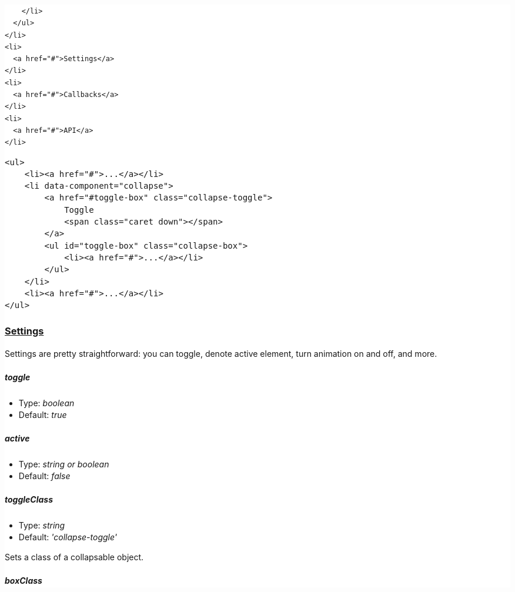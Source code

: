         </li>
      </ul>
    </li>
    <li>
      <a href="#">Settings</a>
    </li>
    <li>
      <a href="#">Callbacks</a>
    </li>
    <li>
      <a href="#">API</a>
    </li>
  </ul>
  <pre class="code skip"><span class="hljs-tag">&lt;<span class="hljs-name">ul</span>&gt;</span>
    <span class="hljs-tag">&lt;<span class="hljs-name">li</span>&gt;</span><span class="hljs-tag">&lt;<span class="hljs-name">a</span> <span class="hljs-attr">href</span>=<span class="hljs-string">"#"</span>&gt;</span>...<span class="hljs-tag">&lt;/<span class="hljs-name">a</span>&gt;</span><span class="hljs-tag">&lt;/<span class="hljs-name">li</span>&gt;</span>
    <span class="hljs-tag">&lt;<span class="hljs-name">li</span> <span class="hljs-attr">data-component</span>=<span class="hljs-string">"collapse"</span>&gt;</span>
        <span class="hljs-tag">&lt;<span class="hljs-name">a</span> <span class="hljs-attr">href</span>=<span class="hljs-string">"#toggle-box"</span> <span class="hljs-attr">class</span>=<span class="hljs-string">"collapse-toggle"</span>&gt;</span>
            Toggle
            <span class="hljs-tag">&lt;<span class="hljs-name">span</span> <span class="hljs-attr">class</span>=<span class="hljs-string">"caret down"</span>&gt;</span><span class="hljs-tag">&lt;/<span class="hljs-name">span</span>&gt;</span>
        <span class="hljs-tag">&lt;/<span class="hljs-name">a</span>&gt;</span>
        <span class="hljs-tag">&lt;<span class="hljs-name">ul</span> <span class="hljs-attr">id</span>=<span class="hljs-string">"toggle-box"</span> <span class="hljs-attr">class</span>=<span class="hljs-string">"collapse-box"</span>&gt;</span>
            <span class="hljs-tag">&lt;<span class="hljs-name">li</span>&gt;</span><span class="hljs-tag">&lt;<span class="hljs-name">a</span> <span class="hljs-attr">href</span>=<span class="hljs-string">"#"</span>&gt;</span>...<span class="hljs-tag">&lt;/<span class="hljs-name">a</span>&gt;</span><span class="hljs-tag">&lt;/<span class="hljs-name">li</span>&gt;</span>
        <span class="hljs-tag">&lt;/<span class="hljs-name">ul</span>&gt;</span>
    <span class="hljs-tag">&lt;/<span class="hljs-name">li</span>&gt;</span>
    <span class="hljs-tag">&lt;<span class="hljs-name">li</span>&gt;</span><span class="hljs-tag">&lt;<span class="hljs-name">a</span> <span class="hljs-attr">href</span>=<span class="hljs-string">"#"</span>&gt;</span>...<span class="hljs-tag">&lt;/<span class="hljs-name">a</span>&gt;</span><span class="hljs-tag">&lt;/<span class="hljs-name">li</span>&gt;</span>
<span class="hljs-tag">&lt;/<span class="hljs-name">ul</span>&gt;</span>
</pre>
</div>
<h3 class="section-head" id="h-settings"><a href="#h-settings">Settings</a></h3>
<p>Settings are pretty straightforward: you can toggle, denote active element, turn animation on and off, and more.</p>
<h5>toggle</h5>
<ul>
  <li>Type: <var>boolean</var></li>
  <li>Default: <var>true</var></li>
</ul>
<h5>active</h5>
<ul>
  <li>Type: <var>string or boolean</var></li>
  <li>Default: <var>false</var></li>
</ul>
<h5>toggleClass</h5>
<ul>
  <li>Type: <var>string</var></li>
  <li>Default: <var>'collapse-toggle'</var></li>
</ul>
<p>Sets a class of a collapsable object.</p>
<h5>boxClass</h5>